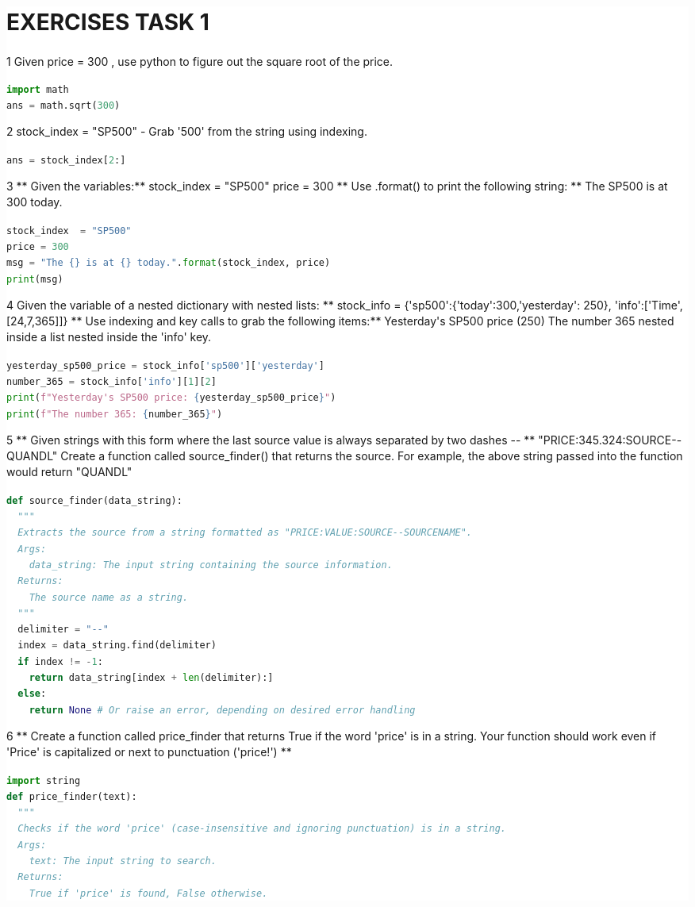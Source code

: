 # EXERCISES TASK 1 
1 Given price = 300 , use python to figure out the square root of the price.
```python
import math
ans = math.sqrt(300)
```
2 stock_index = "SP500" - Grab '500' from the string using indexing.
```python
ans = stock_index[2:]
```
3 ** Given the variables:**
    stock_index = "SP500"
    price = 300
** Use .format() to print the following string: **
    The SP500 is at 300 today.
```python
stock_index  = "SP500"
price = 300
msg = "The {} is at {} today.".format(stock_index, price)
print(msg)
```
4 Given the variable of a nested dictionary with nested lists: **
stock_info = {'sp500':{'today':300,'yesterday': 250}, 'info':['Time',[24,7,365]]}
** Use indexing and key calls to grab the following items:**
Yesterday's SP500 price (250)
The number 365 nested inside a list nested inside the 'info' key.
```python
yesterday_sp500_price = stock_info['sp500']['yesterday']
number_365 = stock_info['info'][1][2]
print(f"Yesterday's SP500 price: {yesterday_sp500_price}")
print(f"The number 365: {number_365}")
```
5 ** Given strings with this form where the last source value is always separated by two dashes -- **
"PRICE:345.324:SOURCE--QUANDL"
Create a function called source_finder() that returns the source. For example, the above string passed into the function would return "QUANDL"
```python
def source_finder(data_string):
  """
  Extracts the source from a string formatted as "PRICE:VALUE:SOURCE--SOURCENAME".
  Args:
    data_string: The input string containing the source information.
  Returns:
    The source name as a string.
  """
  delimiter = "--"
  index = data_string.find(delimiter)
  if index != -1:
    return data_string[index + len(delimiter):]
  else:
    return None # Or raise an error, depending on desired error handling
```
6 ** Create a function called price_finder that returns True if the word 'price' is in a string. Your function should work even if 'Price' is capitalized or next to punctuation ('price!') **
```python
import string
def price_finder(text):
  """
  Checks if the word 'price' (case-insensitive and ignoring punctuation) is in a string.
  Args:
    text: The input string to search.
  Returns:
    True if 'price' is found, False otherwise.
```